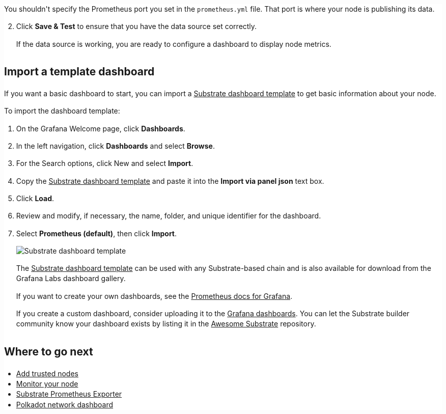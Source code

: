    You shouldn't specify the Prometheus port you set in the `prometheus.yml` file.
   That port is where your node is publishing its data.

2. Click **Save & Test** to ensure that you have the data source set correctly.
   
   If the data source is working, you are ready to configure a dashboard to display node metrics.

## Import a template dashboard

If you want a basic dashboard to start, you can import a [Substrate dashboard template](/assets/tutorials/monitor-node/substrate-node-template-metrics.json) to get basic information about your node.

To import the dashboard template:

1. On the Grafana Welcome page, click **Dashboards**.

1. In the left navigation, click **Dashboards** and select **Browse**.
   
2. For the Search options, click New and select **Import**.

3. Copy the [Substrate dashboard template](https://github.com/substrate-developer-hub/substrate-docs/blob/main/static/assets/tutorials/monitor-node/substrate-node-template-metrics.json) and paste it into the **Import via panel json** text box.

4. Click **Load**.

5. Review and modify, if necessary, the name, folder, and unique identifier for the dashboard.
   
6. Select **Prometheus (default)**, then click **Import**. 
   
   ![Substrate dashboard template](/media/images/docs/tutorials/monitor-node-metrics/grafana-template-dashboard.png)

   The [Substrate dashboard template](https://grafana.com/grafana/dashboards/13759/) can be used with any Substrate-based chain and is also available for download from the Grafana Labs dashboard gallery.
   
   If you want to create your own dashboards, see the [Prometheus docs for Grafana](https://prometheus.io/docs/visualization/grafana/).

   If you create a custom dashboard, consider uploading it to the [Grafana dashboards](https://grafana.com/grafana/dashboards).
   You can let the Substrate builder community know your dashboard exists by listing it in the [Awesome Substrate](https://github.com/substrate-developer-hub/awesome-substrate) repository.

## Where to go next

- [Add trusted nodes](/tutorials/get-started/add-trusted-nodes)
- [Monitor your node](https://wiki.polkadot.network/docs/en/maintain-guides-how-to-monitor-your-node)
-  [Substrate Prometheus Exporter](https://github.com/paritytech/substrate/tree/master/utils/prometheus)
- [Polkadot network dashboard](https://github.com/w3f/polkadot-dashboard)
